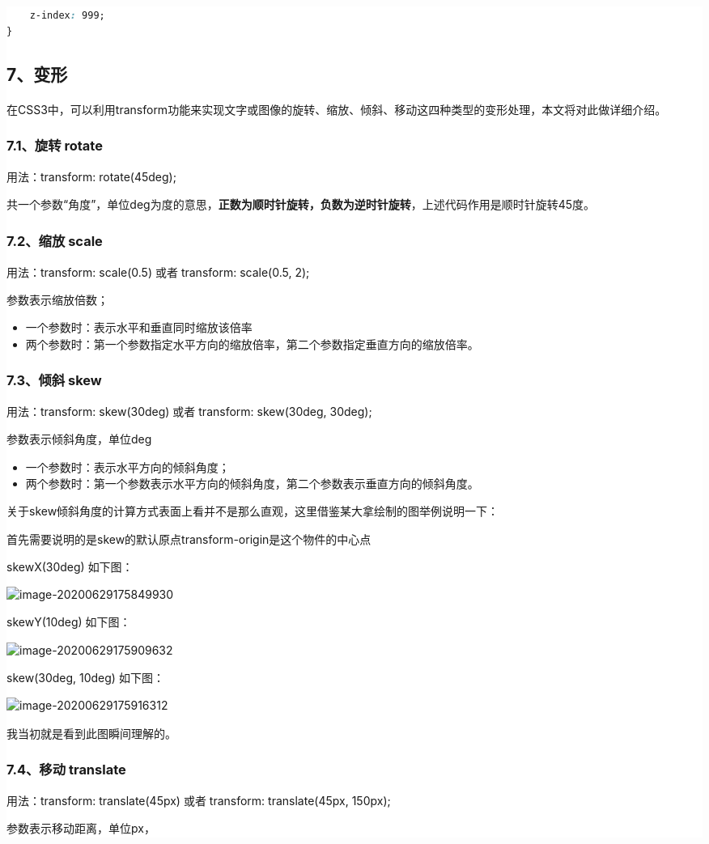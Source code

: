 ```css
    z-index: 999;
}
```



## 7、变形

在CSS3中，可以利用transform功能来实现文字或图像的旋转、缩放、倾斜、移动这四种类型的变形处理，本文将对此做详细介绍。

### 7.1、旋转 rotate

用法：transform: rotate(45deg);

共一个参数“角度”，单位deg为度的意思，**正数为顺时针旋转，负数为逆时针旋转**，上述代码作用是顺时针旋转45度。

### 7.2、缩放 scale

用法：transform: scale(0.5)  或者  transform: scale(0.5, 2);

参数表示缩放倍数；

- 一个参数时：表示水平和垂直同时缩放该倍率
- 两个参数时：第一个参数指定水平方向的缩放倍率，第二个参数指定垂直方向的缩放倍率。

### 7.3、倾斜 skew

用法：transform: skew(30deg)  或者 transform: skew(30deg, 30deg);

参数表示倾斜角度，单位deg

- 一个参数时：表示水平方向的倾斜角度；
- 两个参数时：第一个参数表示水平方向的倾斜角度，第二个参数表示垂直方向的倾斜角度。

关于skew倾斜角度的计算方式表面上看并不是那么直观，这里借鉴某大拿绘制的图举例说明一下：

首先需要说明的是skew的默认原点transform-origin是这个物件的中心点

skewX(30deg) 如下图：

![image-20200629175849930](https://gitee.com/xudongyin/img/raw/master/img/20200719183340.png)

skewY(10deg) 如下图：

![image-20200629175909632](https://gitee.com/xudongyin/img/raw/master/img/20200719183343.png)

skew(30deg, 10deg) 如下图：

![image-20200629175916312](https://gitee.com/xudongyin/img/raw/master/img/20200719183345.png)

我当初就是看到此图瞬间理解的。

### 7.4、移动 translate

用法：transform: translate(45px)  或者 transform: translate(45px, 150px);

参数表示移动距离，单位px，

